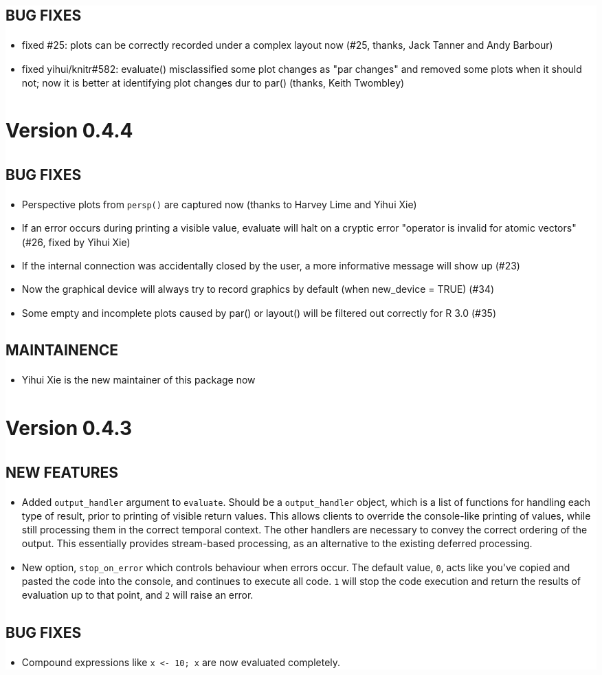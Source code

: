 ## BUG FIXES

- fixed #25: plots can be correctly recorded under a complex layout now (#25, thanks, Jack Tanner and Andy Barbour)

- fixed yihui/knitr#582: evaluate() misclassified some plot changes as "par changes" and removed some plots when it should not; now it is better at identifying plot changes dur to par() (thanks, Keith Twombley)

# Version 0.4.4

## BUG FIXES

- Perspective plots from `persp()` are captured now (thanks to Harvey Lime and Yihui Xie)

- If an error occurs during printing a visible value, evaluate will halt on a cryptic error "operator is invalid for atomic vectors" (#26, fixed by Yihui Xie)

- If the internal connection was accidentally closed by the user, a more informative message will show up (#23)

- Now the graphical device will always try to record graphics by default (when new_device = TRUE) (#34)

- Some empty and incomplete plots caused by par() or layout() will be filtered out correctly for R 3.0 (#35)

## MAINTAINENCE

- Yihui Xie is the new maintainer of this package now

# Version 0.4.3

## NEW FEATURES

- Added `output_handler` argument to `evaluate`. Should be a `output_handler` object, which is a list of functions for handling each type of result, prior to printing of visible return values. This allows clients to override the console-like printing of values, while still processing them in the correct temporal context. The other handlers are necessary to convey the correct ordering of the output. This essentially provides stream-based processing, as an alternative to the existing deferred processing.

- New option, `stop_on_error` which controls behaviour when errors occur. The default value, `0`, acts like you've copied and pasted the code into the console, and continues to execute all code. `1` will stop the code execution and return the results of evaluation up to that point, and `2` will raise an error.

## BUG FIXES

- Compound expressions like `x <- 10; x` are now evaluated completely.
